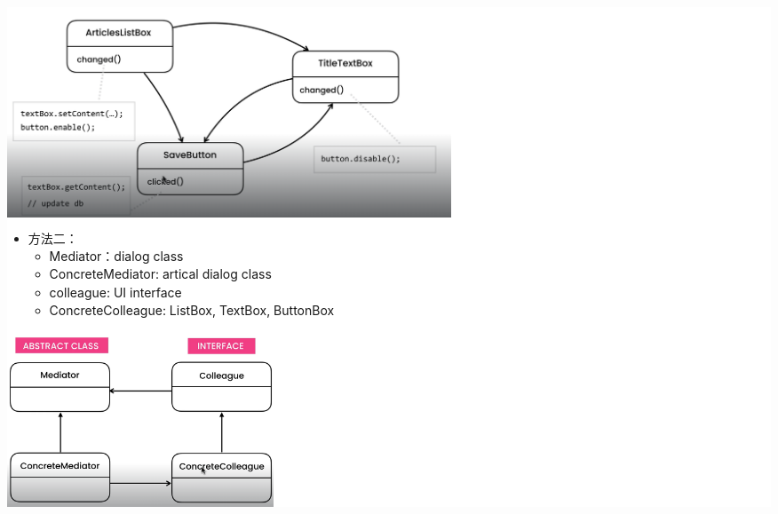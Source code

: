 <img decoding="async" src="images/1-Mediator-2-Solution-2.png" width="500px" style="display:block;">

- 方法二：
  - Mediator：dialog class
  - ConcreteMediator: artical dialog class
  - colleague: UI interface
  - ConcreteColleague: ListBox, TextBox, ButtonBox

<img decoding="async" src="images/1-Mediator-2-Solution-3.png" width="300px" style="display:block;">

